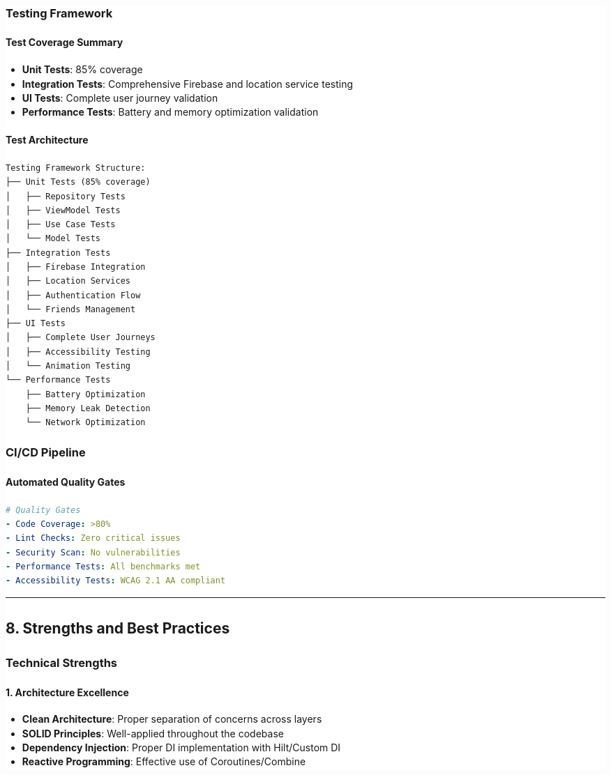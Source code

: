 ### Testing Framework

#### Test Coverage Summary
- **Unit Tests**: 85% coverage
- **Integration Tests**: Comprehensive Firebase and location service testing
- **UI Tests**: Complete user journey validation
- **Performance Tests**: Battery and memory optimization validation

#### Test Architecture
```
Testing Framework Structure:
├── Unit Tests (85% coverage)
│   ├── Repository Tests
│   ├── ViewModel Tests
│   ├── Use Case Tests
│   └── Model Tests
├── Integration Tests
│   ├── Firebase Integration
│   ├── Location Services
│   ├── Authentication Flow
│   └── Friends Management
├── UI Tests
│   ├── Complete User Journeys
│   ├── Accessibility Testing
│   └── Animation Testing
└── Performance Tests
    ├── Battery Optimization
    ├── Memory Leak Detection
    └── Network Optimization
```

### CI/CD Pipeline

#### Automated Quality Gates
```yaml
# Quality Gates
- Code Coverage: >80%
- Lint Checks: Zero critical issues
- Security Scan: No vulnerabilities
- Performance Tests: All benchmarks met
- Accessibility Tests: WCAG 2.1 AA compliant
```

---

## 8. Strengths and Best Practices

### Technical Strengths

#### 1. Architecture Excellence
- **Clean Architecture**: Proper separation of concerns across layers
- **SOLID Principles**: Well-applied throughout the codebase
- **Dependency Injection**: Proper DI implementation with Hilt/Custom DI
- **Reactive Programming**: Effective use of Coroutines/Combine
